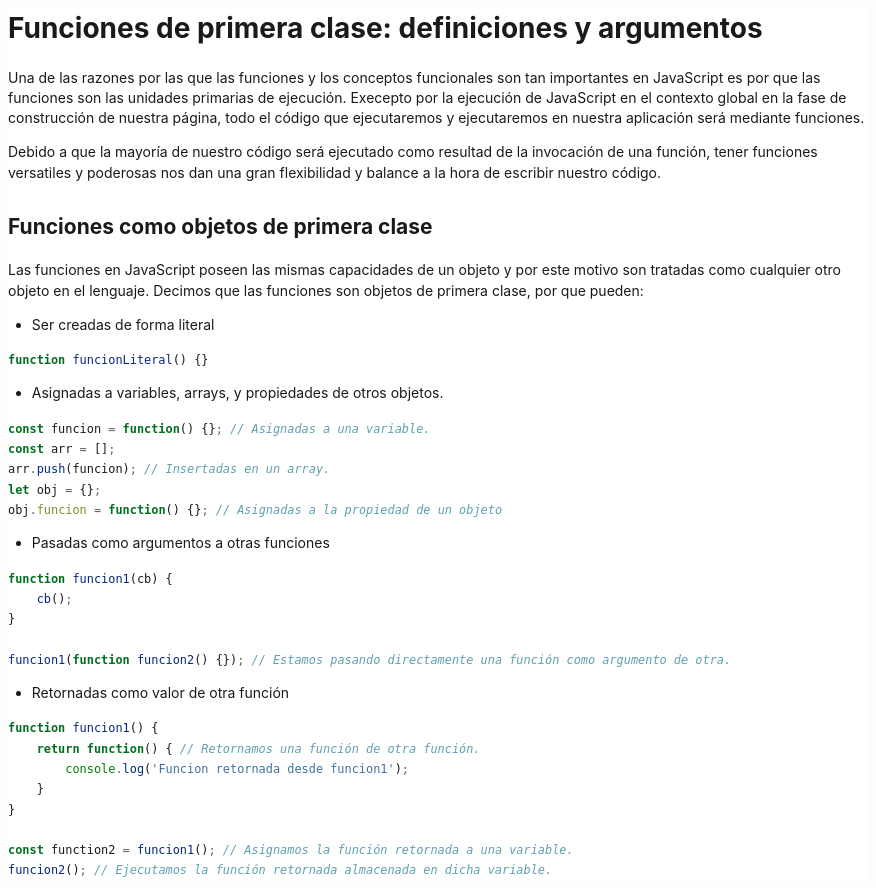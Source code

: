 # Funciones de primera clase: definiciones y argumentos

Una de las razones por las que las funciones y los conceptos funcionales son tan importantes en JavaScript es por que las funciones son las unidades primarias de ejecución. Execepto por la ejecución de JavaScript en el contexto global en la fase de construcción de nuestra página, todo el código que ejecutaremos y ejecutaremos en nuestra aplicación será mediante funciones.

Debido a que la mayoría de nuestro código será ejecutado como resultad de la invocación de una función, tener funciones versatiles y poderosas nos dan una gran flexibilidad y balance a la hora de escribir nuestro código.

## Funciones como objetos de primera clase

Las funciones en JavaScript poseen las mismas capacidades de un objeto y por este motivo son tratadas como cualquier otro objeto en el lenguaje. Decimos que las funciones son objetos de primera clase, por que pueden:

+ Ser creadas de forma literal

```javascript
function funcionLiteral() {}
```

+ Asignadas a variables, arrays, y propiedades de otros objetos.

```javascript
const funcion = function() {}; // Asignadas a una variable.
const arr = [];
arr.push(funcion); // Insertadas en un array.
let obj = {};
obj.funcion = function() {}; // Asignadas a la propiedad de un objeto
```

+ Pasadas como argumentos a otras funciones

```javascript
function funcion1(cb) {
    cb();
}

funcion1(function funcion2() {}); // Estamos pasando directamente una función como argumento de otra.
```

+ Retornadas como valor de otra función

```javascript
function funcion1() {
    return function() { // Retornamos una función de otra función.
        console.log('Funcion retornada desde funcion1');
    }
}

const function2 = funcion1(); // Asignamos la función retornada a una variable.
funcion2(); // Ejecutamos la función retornada almacenada en dicha variable.
```
